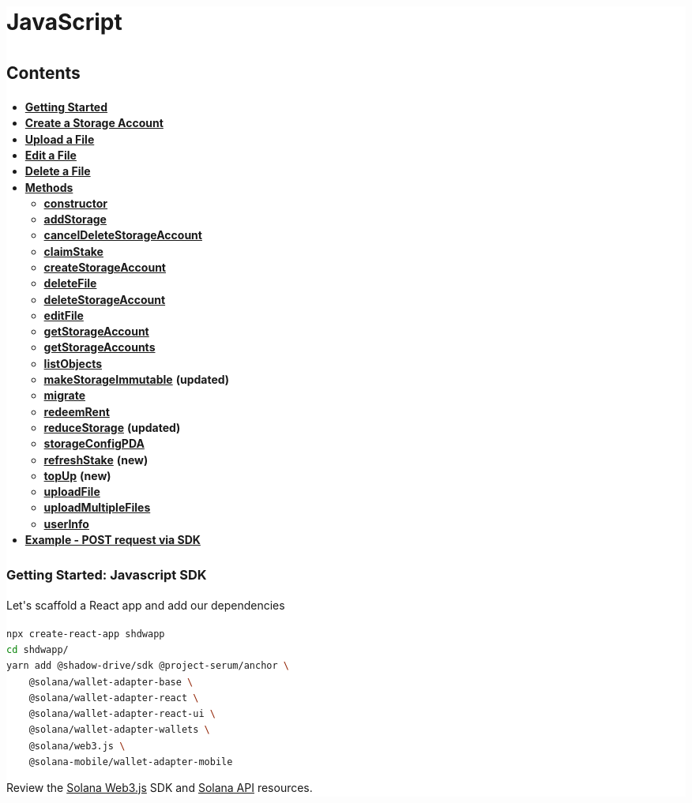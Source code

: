 # JavaScript

## **Contents**

* [**Getting Started**](sdk-javascript.md#getting-started-javascript-sdk)
* [**Create a Storage Account**](sdk-javascript.md#create-a-storage-account)
* [**Upload a File**](sdk-javascript.md#upload-a-file)
* [**Edit a File**](sdk-javascript.md#edit-a-file-aka-replace-a-file)
* [**Delete a File**](sdk-javascript.md#delete-a-file)
* [**Methods**](sdk-javascript.md#methods)
  * [**constructor**](sdk-javascript.md#constructor)
  * [**addStorage**](sdk-javascript.md#addstorage)
  * [**cancelDeleteStorageAccount**](sdk-javascript.md#canceldeletestorageaccount)
  * [**claimStake**](sdk-javascript.md#claimstake)
  * [**createStorageAccount**](sdk-javascript.md#createstorageaccount)
  * [**deleteFile**](sdk-javascript.md#deletefile)
  * [**deleteStorageAccount**](sdk-javascript.md#deletestorageaccount)
  * [**editFile**](sdk-javascript.md#editfile)
  * [**getStorageAccount**](sdk-javascript.md#getstorageaccount)
  * [**getStorageAccounts**](sdk-javascript.md#getstorageaccount)
  * [**listObjects**](sdk-javascript.md#listobjects)
  * [**makeStorageImmutable**](sdk-javascript.md#makestorageimmutable) **(updated)**
  * [**migrate**](sdk-javascript.md#migrate)
  * [**redeemRent**](sdk-javascript.md#redeemrent)
  * [**reduceStorage**](sdk-javascript.md#reducestorage) **(updated)**
  * [**storageConfigPDA**](sdk-javascript.md#storageconfigpda)
  * [**refreshStake**](sdk-javascript.md#refreshstake) **(new)**
  * [**topUp**](sdk-javascript.md#topup) **(new)**
  * [**uploadFile**](sdk-javascript.md#uploadfile)
  * [**uploadMultipleFiles**](sdk-javascript.md#uploadmultiplefiles)
  * [**userInfo**](sdk-javascript.md#userinfo)
* [**Example - POST request via SDK**](sdk-javascript.md#example---post-request-via-sdk-make-immutable)

### **Getting Started: Javascript SDK**

Let's scaffold a React app and add our dependencies

```bash
npx create-react-app shdwapp
cd shdwapp/
yarn add @shadow-drive/sdk @project-serum/anchor \
    @solana/wallet-adapter-base \
    @solana/wallet-adapter-react \
    @solana/wallet-adapter-react-ui \
    @solana/wallet-adapter-wallets \
    @solana/web3.js \
    @solana-mobile/wallet-adapter-mobile
```

Review the [Solana Web3.js](https://solana-labs.github.io/solana-web3.js/) SDK and [Solana API](https://docs.solana.com/developing/clients/javascript-api) resources.
